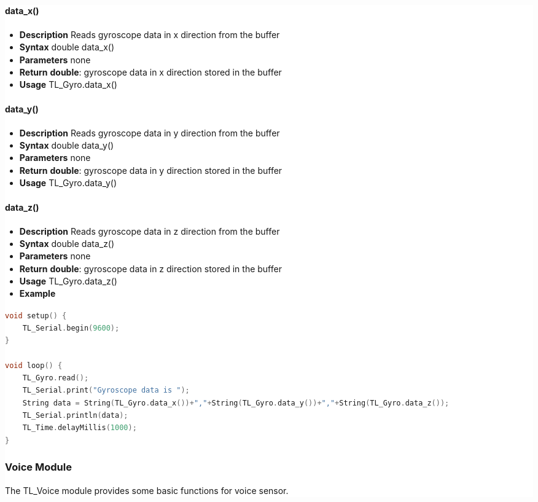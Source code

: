 #### data_x()
+ **Description**
    Reads gyroscope data in x direction from the buffer
+ **Syntax**
    double data_x()
+ **Parameters**
    none
+ **Return**
    **double**: gyroscope data in x direction stored in the buffer
+ **Usage**
    TL_Gyro.data_x()

#### data_y()
+ **Description**
    Reads gyroscope data in y direction from the buffer
+ **Syntax**
    double data_y()
+ **Parameters**
    none
+ **Return**
    **double**: gyroscope data in y direction stored in the buffer
+ **Usage**
    TL_Gyro.data_y()

#### data_z()
+ **Description**
    Reads gyroscope data in z direction from the buffer
+ **Syntax**
    double data_z()
+ **Parameters**
    none
+ **Return**
    **double**: gyroscope data in z direction stored in the buffer
+ **Usage**
    TL_Gyro.data_z()
+ **Example**
```c++
void setup() {
    TL_Serial.begin(9600);
}

void loop() {
    TL_Gyro.read();
    TL_Serial.print("Gyroscope data is ");
    String data = String(TL_Gyro.data_x())+","+String(TL_Gyro.data_y())+","+String(TL_Gyro.data_z());
    TL_Serial.println(data);
    TL_Time.delayMillis(1000);   
}
```

### Voice Module
The TL_Voice module provides some basic functions for voice sensor.
